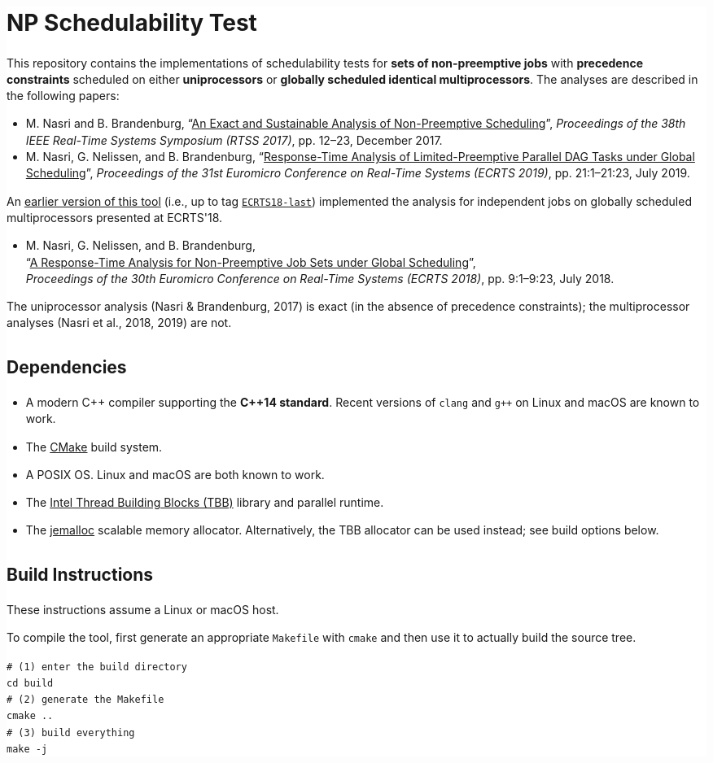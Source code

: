 # NP Schedulability Test

This repository contains the implementations of schedulability tests for **sets of non-preemptive jobs** with **precedence constraints** scheduled on either **uniprocessors** or **globally scheduled identical multiprocessors**. The analyses are described in the following papers:

- M. Nasri and B. Brandenburg, “[An Exact and Sustainable Analysis of Non-Preemptive Scheduling](https://people.mpi-sws.org/~bbb/papers/pdf/rtss17.pdf)”, *Proceedings of the 38th IEEE Real-Time Systems Symposium (RTSS 2017)*, pp. 12–23, December 2017.
- M. Nasri, G. Nelissen, and B. Brandenburg, “[Response-Time Analysis of Limited-Preemptive Parallel DAG Tasks under Global Scheduling](http://drops.dagstuhl.de/opus/volltexte/2019/10758/pdf/LIPIcs-ECRTS-2019-21.pdf)”, *Proceedings of the 31st Euromicro Conference on Real-Time Systems (ECRTS 2019)*, pp. 21:1–21:23, July 2019.

An [earlier version of this tool](https://github.com/brandenburg/np-schedulability-analysis/releases/tag/ECRTS18-last) (i.e., up to tag [`ECRTS18-last`](https://github.com/brandenburg/np-schedulability-analysis/releases/tag/ECRTS18-last)) implemented the analysis for independent jobs on globally scheduled multiprocessors presented at ECRTS'18.

- M. Nasri, G. Nelissen, and B. Brandenburg,  
“[A Response-Time Analysis for Non-Preemptive Job Sets under Global Scheduling](http://drops.dagstuhl.de/opus/volltexte/2018/8994/pdf/LIPIcs-ECRTS-2018-9.pdf)”,  
*Proceedings of the 30th Euromicro Conference on Real-Time Systems (ECRTS 2018)*, pp. 9:1–9:23, July 2018.


The uniprocessor analysis (Nasri & Brandenburg, 2017) is exact (in the absence of precedence constraints); the multiprocessor analyses (Nasri et al., 2018, 2019) are not. 

## Dependencies

- A modern C++ compiler supporting the **C++14 standard**. Recent versions of `clang` and `g++` on Linux and macOS are known to work. 

- The [CMake](https://cmake.org) build system.

- A POSIX OS. Linux and macOS are both known to work.

- The [Intel Thread Building Blocks (TBB)](https://www.threadingbuildingblocks.org) library and parallel runtime. 

- The [jemalloc](http://jemalloc.net) scalable memory allocator. Alternatively, the TBB allocator can be used instead; see build options below.

## Build Instructions

These instructions assume a Linux or macOS host.

To compile the tool, first generate an appropriate `Makefile` with `cmake` and then use it to actually build the source tree.

	# (1) enter the build directory
	cd build
	# (2) generate the Makefile
	cmake ..
	# (3) build everything
	make -j

